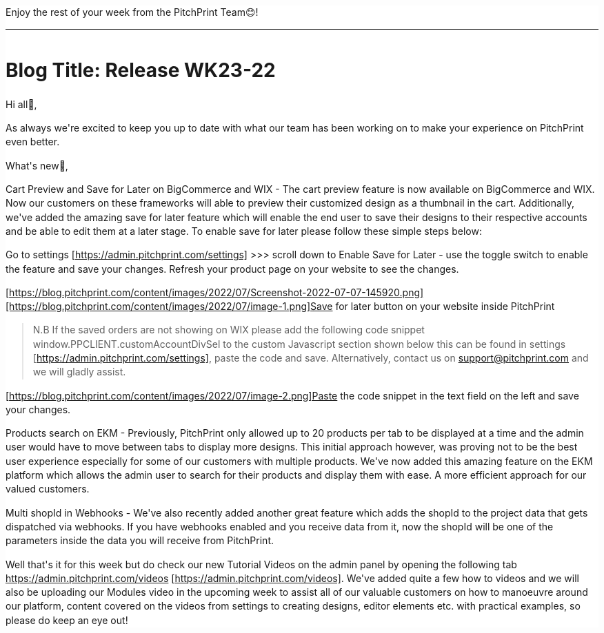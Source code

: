 Enjoy the rest of your week from the PitchPrint Team😊!

--------------------

# **Blog Title**: Release WK23-22

Hi all👋,

As always we're excited to keep you up to date with what our team has been working on to make your experience on PitchPrint even better.

What's new🚀,

Cart Preview and Save for Later on BigCommerce and WIX - The cart preview feature is now available on BigCommerce and WIX. Now our customers
on these frameworks will able to preview their customized design as a thumbnail in the cart. Additionally, we've added the amazing save for
later feature which will enable the end user to save their designs to their respective accounts and be able to edit them at a later stage.
To enable save for later please follow these simple steps below:

Go to settings [https://admin.pitchprint.com/settings] >>> scroll down to Enable Save for Later - use the toggle switch to enable the
feature and save your changes. Refresh your product page on your website to see the changes.

[https://blog.pitchprint.com/content/images/2022/07/Screenshot-2022-07-07-145920.png][https://blog.pitchprint.com/content/images/2022/07/image-1.png]Save
for later button on your website inside PitchPrint

> N.B If the saved orders are not showing on WIX please add the following code snippet window.PPCLIENT.customAccountDivSel to the custom
> Javascript section shown below this can be found in settings [https://admin.pitchprint.com/settings], paste the code and save.
> Alternatively, contact us on support@pitchprint.com and we will gladly assist.

[https://blog.pitchprint.com/content/images/2022/07/image-2.png]Paste the code snippet in the text field on the left and save your changes.

Products search on EKM - Previously, PitchPrint only allowed up to 20 products per tab to be displayed at a time and the admin user would
have to move between tabs to display more designs. This initial approach however, was proving not to be the best user experience especially
for some of our customers with multiple products. We've now added this amazing feature on the EKM platform which allows the admin user to
search for their products and display them with ease. A more efficient approach for our valued customers.

Multi shopId in Webhooks - We've also recently added another great feature which adds the shopId to the project data that gets dispatched
via webhooks. If you have webhooks enabled and you receive data from it, now the shopId will be one of the parameters inside the data you
will receive from PitchPrint.

Well that's it for this week but do check our new Tutorial Videos on the admin panel by opening the following tab
https://admin.pitchprint.com/videos [https://admin.pitchprint.com/videos]. We've added quite a few how to videos and we will also be
uploading our Modules video in the upcoming week to assist all of our valuable customers on how to manoeuvre around our platform, content
covered on the videos from settings to creating designs, editor elements etc. with practical examples, so please do keep an eye out!
